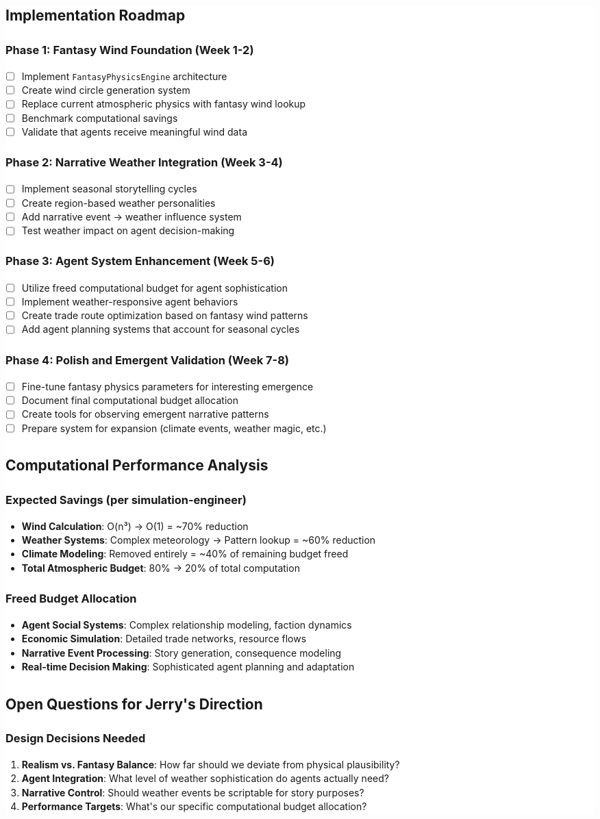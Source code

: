 ## Implementation Roadmap

### Phase 1: Fantasy Wind Foundation (Week 1-2)
- [ ] Implement `FantasyPhysicsEngine` architecture
- [ ] Create wind circle generation system
- [ ] Replace current atmospheric physics with fantasy wind lookup
- [ ] Benchmark computational savings
- [ ] Validate that agents receive meaningful wind data

### Phase 2: Narrative Weather Integration (Week 3-4)
- [ ] Implement seasonal storytelling cycles
- [ ] Create region-based weather personalities
- [ ] Add narrative event → weather influence system
- [ ] Test weather impact on agent decision-making

### Phase 3: Agent System Enhancement (Week 5-6)
- [ ] Utilize freed computational budget for agent sophistication
- [ ] Implement weather-responsive agent behaviors
- [ ] Create trade route optimization based on fantasy wind patterns
- [ ] Add agent planning systems that account for seasonal cycles

### Phase 4: Polish and Emergent Validation (Week 7-8)
- [ ] Fine-tune fantasy physics parameters for interesting emergence
- [ ] Document final computational budget allocation
- [ ] Create tools for observing emergent narrative patterns
- [ ] Prepare system for expansion (climate events, weather magic, etc.)

## Computational Performance Analysis

### Expected Savings (per simulation-engineer)
- **Wind Calculation**: O(n³) → O(1) = ~70% reduction
- **Weather Systems**: Complex meteorology → Pattern lookup = ~60% reduction
- **Climate Modeling**: Removed entirely = ~40% of remaining budget freed
- **Total Atmospheric Budget**: 80% → 20% of total computation

### Freed Budget Allocation
- **Agent Social Systems**: Complex relationship modeling, faction dynamics
- **Economic Simulation**: Detailed trade networks, resource flows
- **Narrative Event Processing**: Story generation, consequence modeling
- **Real-time Decision Making**: Sophisticated agent planning and adaptation

## Open Questions for Jerry's Direction

### Design Decisions Needed
1. **Realism vs. Fantasy Balance**: How far should we deviate from physical plausibility?
2. **Agent Integration**: What level of weather sophistication do agents actually need?
3. **Narrative Control**: Should weather events be scriptable for story purposes?
4. **Performance Targets**: What's our specific computational budget allocation?
